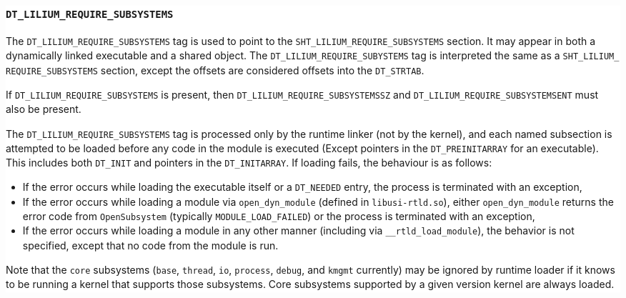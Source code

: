 [^2]: A shared object must have at least one of `DT_HASH`, `DT_GNU_HASH`, or `DT_LILIUM_HASH`. Despite the Generic Specification, a shared object may omit a `DT_HASH` tag if (and only if) it defines `DT_GNU_HASH` or `DT_LILIUM_HASH`. However, it is not recommended to omit `DT_HASH` when using `DT_LILIUM_HASH`.

[^3]: Due to inconsistencies in the constraints between `DT_LILIUM_HASH` and `DT_GNU_HASH`, these tags cannot both appear in a shared object

[^4]: Dynamic tags in the range `DT_LILIUM_LOKERNEL` and `DT_LILIUM_HIKERNEL` must be ignored or treated as invalid by a userspace dynamic linkers. These are specifically used in the kernel. As kernel modules are exclusive shared objects, they cannot validly appear in an executable.

[^5]: `DT_LILIUM_HASHENT` must be present if and only if `DT_LILIUM_HASH` appears. If `DT_LILIUM_HASH` is not present, `DT_LILIUM_HASHENT` is Disallowed.

[^6]: Dynamic tags in the range `DT_LILIUM_LOKSPECIFIC` and `DT_LILIUM_HIKERNEL` are not defined by this ABI, except that all such tags conform to `d_un` encoding. They shall be treated like any other value in the kernel-module range by userspace loaders. Where `DT_LILIUM_KMODULE` is present, they must be ignored by a kernel that does not support the specified kernel type.

### `DT_LILIUM_REQUIRE_SUBSYSTEMS`

The `DT_LILIUM_REQUIRE_SUBSYSTEMS` tag is used to point to the `SHT_LILIUM_REQUIRE_SUBSYSTEMS` section. It may appear in both a dynamically linked executable and a shared object.
The `DT_LILIUM_REQUIRE_SUBYSTEMS` tag is interpreted the same as a `SHT_LILIUM_REQUIRE_SUBSYSTEMS` section, except the offsets are considered offsets into the `DT_STRTAB`. 

If `DT_LILIUM_REQUIRE_SUBSYSTEMS` is present, then `DT_LILIUM_REQUIRE_SUBSYSTEMSSZ` and `DT_LILIUM_REQUIRE_SUBSYSTEMSENT` must also be present.

The `DT_LILIUM_REQUIRE_SUBSYSTEMS` tag is processed only by the runtime linker (not by the kernel), and each named subsection is attempted to be loaded before any code in the module is executed (Except pointers in the `DT_PREINITARRAY` for an executable). This includes both `DT_INIT` and pointers in the `DT_INITARRAY`.
If loading fails, the behaviour is as follows:
* If the error occurs while loading the executable itself or a `DT_NEEDED` entry, the process is terminated with an exception,
* If the error occurs while loading a module via `open_dyn_module` (defined in `libusi-rtld.so`), either `open_dyn_module` returns the error code from `OpenSubsystem` (typically `MODULE_LOAD_FAILED`) or the process is terminated with an exception,
* If the error occurs while loading a module in any other manner (including via `__rtld_load_module`), the behavior is not specified, except that no code from the module is run.

Note that the `core` subsystems (`base`, `thread`, `io`, `process`, `debug`, and `kmgmt` currently) may be ignored by runtime loader if it knows to be running a kernel that supports those subsystems. Core subsystems supported by a given version kernel are always loaded.

[`DT_LILIUM_REQUIRE_SUBSYSTEMS`]: #dt_lilium_require_subsystems



[^1]: See [USI Compatibility][segment-usi-compat] for details on how to use this segment portably (between USI impls)
[segment-usi-compat]: #segment-usi-compat